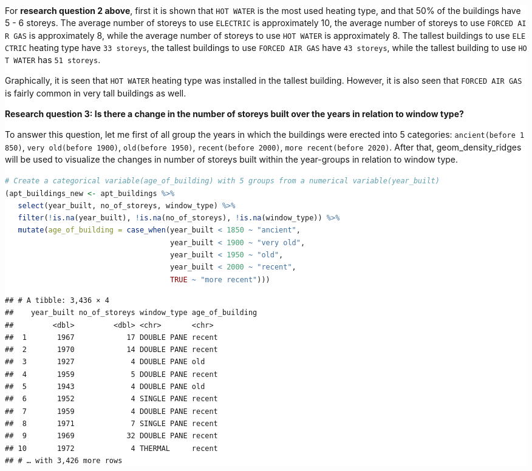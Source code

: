 For **research question 2 above**, first it is shown that `HOT WATER` is
the most used heating type, and that 50% of the buildings have 5 - 6
storeys. The average number of storeys to use `ELECTRIC` is
approximately 10, the average number of storeys to use `FORCED AIR GAS`
is approximately 8, while the average number of storeys to use
`HOT WATER` is approximately 8. The tallest buildings to use `ELECTRIC`
heating type have `33 storeys`, the tallest buildings to use
`FORCED AIR GAS` have `43 storeys`, while the tallest building to use
`HOT WATER` has `51 storeys`.

Graphically, it is seen that `HOT WATER` heating type was installed in
the tallest building. However, it is also seen that `FORCED AIR GAS`is
fairly common in very tall buildings as well.

**Research question 3: Is there a change in the number of storeys built
over the years in relation to window type?**

To answer this question, let me first of all group the years in which
the buildings were erected into 5 categories: `ancient(before 1850)`,
`very old(before 1900)`, `old(before 1950)`, `recent(before 2000)`,
`more recent(before 2020)`. After that, geom_density_ridges will be used
to visualize the changes in number of storeys built within the
year-groups in relation to window type.

``` r
# Create a categorical variable(age_of_building) with 5 groups from a numerical variable(year_built)
(apt_buildings_new <- apt_buildings %>% 
   select(year_built, no_of_storeys, window_type) %>% 
   filter(!is.na(year_built), !is.na(no_of_storeys), !is.na(window_type)) %>% 
   mutate(age_of_building = case_when(year_built < 1850 ~ "ancient", 
                                      year_built < 1900 ~ "very old", 
                                      year_built < 1950 ~ "old", 
                                      year_built < 2000 ~ "recent", 
                                      TRUE ~ "more recent")))
```

    ## # A tibble: 3,436 × 4
    ##    year_built no_of_storeys window_type age_of_building
    ##         <dbl>         <dbl> <chr>       <chr>          
    ##  1       1967            17 DOUBLE PANE recent         
    ##  2       1970            14 DOUBLE PANE recent         
    ##  3       1927             4 DOUBLE PANE old            
    ##  4       1959             5 DOUBLE PANE recent         
    ##  5       1943             4 DOUBLE PANE old            
    ##  6       1952             4 SINGLE PANE recent         
    ##  7       1959             4 DOUBLE PANE recent         
    ##  8       1971             7 SINGLE PANE recent         
    ##  9       1969            32 DOUBLE PANE recent         
    ## 10       1972             4 THERMAL     recent         
    ## # … with 3,426 more rows